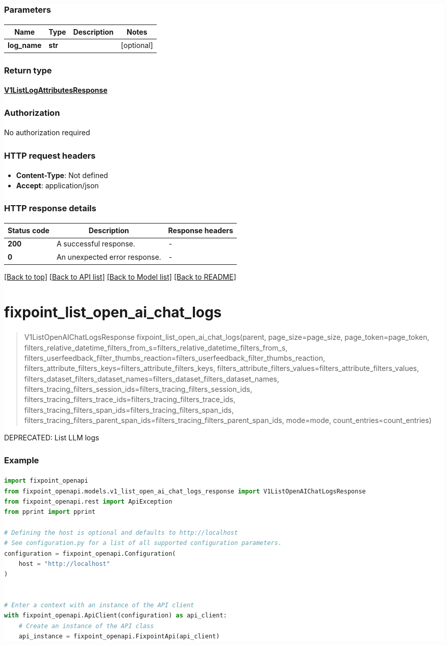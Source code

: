 

### Parameters


Name | Type | Description  | Notes
------------- | ------------- | ------------- | -------------
 **log_name** | **str**|  | [optional] 

### Return type

[**V1ListLogAttributesResponse**](V1ListLogAttributesResponse.md)

### Authorization

No authorization required

### HTTP request headers

 - **Content-Type**: Not defined
 - **Accept**: application/json

### HTTP response details

| Status code | Description | Response headers |
|-------------|-------------|------------------|
**200** | A successful response. |  -  |
**0** | An unexpected error response. |  -  |

[[Back to top]](#) [[Back to API list]](../README.md#documentation-for-api-endpoints) [[Back to Model list]](../README.md#documentation-for-models) [[Back to README]](../README.md)

# **fixpoint_list_open_ai_chat_logs**
> V1ListOpenAIChatLogsResponse fixpoint_list_open_ai_chat_logs(parent, page_size=page_size, page_token=page_token, filters_relative_datetime_filters_from_s=filters_relative_datetime_filters_from_s, filters_userfeedback_filter_thumbs_reaction=filters_userfeedback_filter_thumbs_reaction, filters_attribute_filters_keys=filters_attribute_filters_keys, filters_attribute_filters_values=filters_attribute_filters_values, filters_dataset_filters_dataset_names=filters_dataset_filters_dataset_names, filters_tracing_filters_session_ids=filters_tracing_filters_session_ids, filters_tracing_filters_trace_ids=filters_tracing_filters_trace_ids, filters_tracing_filters_span_ids=filters_tracing_filters_span_ids, filters_tracing_filters_parent_span_ids=filters_tracing_filters_parent_span_ids, mode=mode, count_entries=count_entries)

DEPRECATED: List LLM logs

### Example


```python
import fixpoint_openapi
from fixpoint_openapi.models.v1_list_open_ai_chat_logs_response import V1ListOpenAIChatLogsResponse
from fixpoint_openapi.rest import ApiException
from pprint import pprint

# Defining the host is optional and defaults to http://localhost
# See configuration.py for a list of all supported configuration parameters.
configuration = fixpoint_openapi.Configuration(
    host = "http://localhost"
)


# Enter a context with an instance of the API client
with fixpoint_openapi.ApiClient(configuration) as api_client:
    # Create an instance of the API class
    api_instance = fixpoint_openapi.FixpointApi(api_client)
```